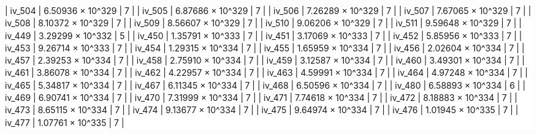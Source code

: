| iv_504 | 6.50936 × 10^329 | 7 |
| iv_505 | 6.87686 × 10^329 | 7 |
| iv_506 | 7.26289 × 10^329 | 7 |
| iv_507 | 7.67065 × 10^329 | 7 |
| iv_508 | 8.10372 × 10^329 | 7 |
| iv_509 | 8.56607 × 10^329 | 7 |
| iv_510 | 9.06206 × 10^329 | 7 |
| iv_511 | 9.59648 × 10^329 | 7 |
| iv_449 | 3.29299 × 10^332 | 5 |
| iv_450 | 1.35791 × 10^333 | 7 |
| iv_451 | 3.17069 × 10^333 | 7 |
| iv_452 | 5.85956 × 10^333 | 7 |
| iv_453 | 9.26714 × 10^333 | 7 |
| iv_454 | 1.29315 × 10^334 | 7 |
| iv_455 | 1.65959 × 10^334 | 7 |
| iv_456 | 2.02604 × 10^334 | 7 |
| iv_457 | 2.39253 × 10^334 | 7 |
| iv_458 | 2.75910 × 10^334 | 7 |
| iv_459 | 3.12587 × 10^334 | 7 |
| iv_460 | 3.49301 × 10^334 | 7 |
| iv_461 | 3.86078 × 10^334 | 7 |
| iv_462 | 4.22957 × 10^334 | 7 |
| iv_463 | 4.59991 × 10^334 | 7 |
| iv_464 | 4.97248 × 10^334 | 7 |
| iv_465 | 5.34817 × 10^334 | 7 |
| iv_467 | 6.11345 × 10^334 | 7 |
| iv_468 | 6.50596 × 10^334 | 7 |
| iv_480 | 6.58893 × 10^334 | 6 |
| iv_469 | 6.90741 × 10^334 | 7 |
| iv_470 | 7.31999 × 10^334 | 7 |
| iv_471 | 7.74618 × 10^334 | 7 |
| iv_472 | 8.18883 × 10^334 | 7 |
| iv_473 | 8.65115 × 10^334 | 7 |
| iv_474 | 9.13677 × 10^334 | 7 |
| iv_475 | 9.64974 × 10^334 | 7 |
| iv_476 | 1.01945 × 10^335 | 7 |
| iv_477 | 1.07761 × 10^335 | 7 |